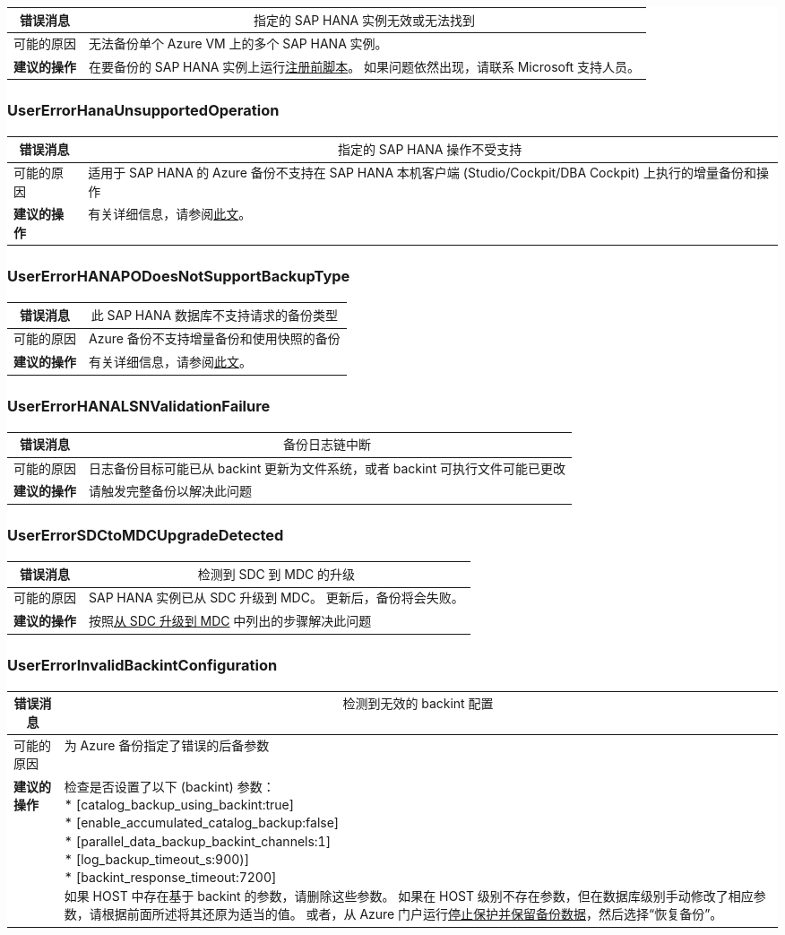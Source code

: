 | 错误消息      | <span style="font-weight:normal">指定的 SAP HANA 实例无效或无法找到</span>  |
| ------------------ | ------------------------------------------------------------ |
| 可能的原因    | 无法备份单个 Azure VM 上的多个 SAP HANA 实例。 |
| **建议的操作** | 在要备份的 SAP HANA 实例上运行[注册前脚本](https://aka.ms/scriptforpermsonhana)。 如果问题依然出现，请联系 Microsoft 支持人员。 |

### <a name="usererrorhanaunsupportedoperation"></a>UserErrorHanaUnsupportedOperation

| 错误消息      | <span style="font-weight:normal">指定的 SAP HANA 操作不受支持</span>              |
| ------------------ | ------------------------------------------------------------ |
| 可能的原因    | 适用于 SAP HANA 的 Azure 备份不支持在 SAP HANA 本机客户端 (Studio/Cockpit/DBA Cockpit) 上执行的增量备份和操作 |
| **建议的操作** | 有关详细信息，请参阅[此文](./sap-hana-backup-support-matrix.md#scenario-support)。 |

### <a name="usererrorhanapodoesnotsupportbackuptype"></a>UserErrorHANAPODoesNotSupportBackupType

| 错误消息      | <span style="font-weight:normal">此 SAP HANA 数据库不支持请求的备份类型</span>  |
| ------------------ | ------------------------------------------------------------ |
| 可能的原因    | Azure 备份不支持增量备份和使用快照的备份 |
| **建议的操作** | 有关详细信息，请参阅[此文](./sap-hana-backup-support-matrix.md#scenario-support)。 |

### <a name="usererrorhanalsnvalidationfailure"></a>UserErrorHANALSNValidationFailure

| 错误消息      | <span style="font-weight:normal">备份日志链中断</span>                                    |
| ------------------ | ------------------------------------------------------------ |
| 可能的原因    | 日志备份目标可能已从 backint 更新为文件系统，或者 backint 可执行文件可能已更改 |
| **建议的操作** | 请触发完整备份以解决此问题                   |

### <a name="usererrorsdctomdcupgradedetected"></a>UserErrorSDCtoMDCUpgradeDetected

| 错误消息      | <span style="font-weight:normal">检测到 SDC 到 MDC 的升级</span>                                   |
| ------------------ | ------------------------------------------------------------ |
| 可能的原因    | SAP HANA 实例已从 SDC 升级到 MDC。 更新后，备份将会失败。 |
| **建议的操作** | 按照[从 SDC 升级到 MDC](#sdc-to-mdc-upgrade-with-a-change-in-sid) 中列出的步骤解决此问题 |

### <a name="usererrorinvalidbackintconfiguration"></a>UserErrorInvalidBackintConfiguration

| 错误消息      | <span style="font-weight:normal">检测到无效的 backint 配置</span>                       |
| ------------------ | ------------------------------------------------------------ |
| 可能的原因    | 为 Azure 备份指定了错误的后备参数 |
| **建议的操作** | 检查是否设置了以下 (backint) 参数：<br/>\* [catalog_backup_using_backint:true]<br/>\* [enable_accumulated_catalog_backup:false]<br/>\* [parallel_data_backup_backint_channels:1]<br/>\* [log_backup_timeout_s:900)]<br/>\* [backint_response_timeout:7200]<br/>如果 HOST 中存在基于 backint 的参数，请删除这些参数。 如果在 HOST 级别不存在参数，但在数据库级别手动修改了相应参数，请根据前面所述将其还原为适当的值。 或者，从 Azure 门户运行[停止保护并保留备份数据](./sap-hana-db-manage.md#stop-protection-for-an-sap-hana-database)，然后选择“恢复备份”。 |
